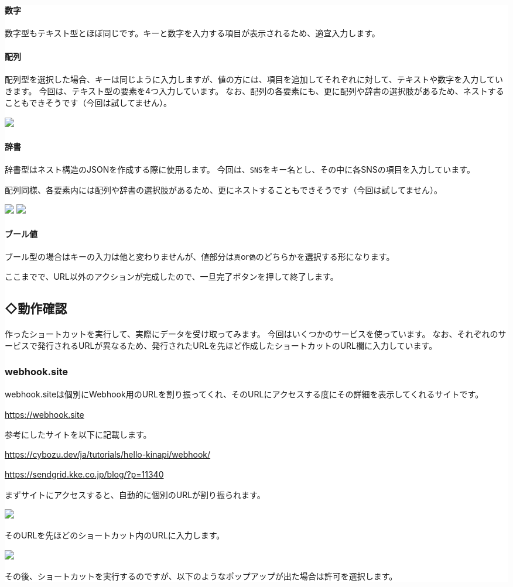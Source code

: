 #### 数字

数字型もテキスト型とほぼ同じです。キーと数字を入力する項目が表示されるため、適宜入力します。

#### 配列

配列型を選択した場合、キーは同じように入力しますが、値の方には、項目を追加してそれぞれに対して、テキストや数字を入力していきます。
今回は、テキスト型の要素を4つ入力しています。
なお、配列の各要素にも、更に配列や辞書の選択肢があるため、ネストすることもできそうです（今回は試してません）。

<img src="https://qiita-image-store.s3.ap-northeast-1.amazonaws.com/0/371217/22959c96-4e59-384c-bbdd-044532e180f6.jpeg" width="400">

#### 辞書

辞書型はネスト構造のJSONを作成する際に使用します。
今回は、`SNS`をキー名とし、その中に各SNSの項目を入力しています。

配列同様、各要素内には配列や辞書の選択肢があるため、更にネストすることもできそうです（今回は試してません）。

<img src="https://qiita-image-store.s3.ap-northeast-1.amazonaws.com/0/371217/b54893b0-6d7a-47cd-b95a-28d9dff69aa8.jpeg" width="350">

<img src="https://qiita-image-store.s3.ap-northeast-1.amazonaws.com/0/371217/56ec3c21-d5aa-f82a-7a77-2ceebd2a6730.jpeg" width="350">

#### ブール値

ブール型の場合はキーの入力は他と変わりませんが、値部分は`真`or`偽`のどちらかを選択する形になります。

ここまでで、URL以外のアクションが完成したので、一旦完了ボタンを押して終了します。

## ◇動作確認

作ったショートカットを実行して、実際にデータを受け取ってみます。
今回はいくつかのサービスを使っています。
なお、それぞれのサービスで発行されるURLが異なるため、発行されたURLを先ほど作成したショートカットのURL欄に入力しています。

### webhook.site

webhook.siteは個別にWebhook用のURLを割り振ってくれ、そのURLにアクセスする度にその詳細を表示してくれるサイトです。

https://webhook.site

参考にしたサイトを以下に記載します。

https://cybozu.dev/ja/tutorials/hello-kinapi/webhook/

https://sendgrid.kke.co.jp/blog/?p=11340

まずサイトにアクセスすると、自動的に個別のURLが割り振られます。

<img src="https://qiita-image-store.s3.ap-northeast-1.amazonaws.com/0/371217/e5d22976-1fbb-5b77-4b0a-e2f7d5417c2a.png" width="800">

そのURLを先ほどのショートカット内のURLに入力します。

<img src="https://qiita-image-store.s3.ap-northeast-1.amazonaws.com/0/371217/08b76e58-846d-654a-3e25-7d574edc08fa.jpeg" width="350">

その後、ショートカットを実行するのですが、以下のようなポップアップが出た場合は許可を選択します。
